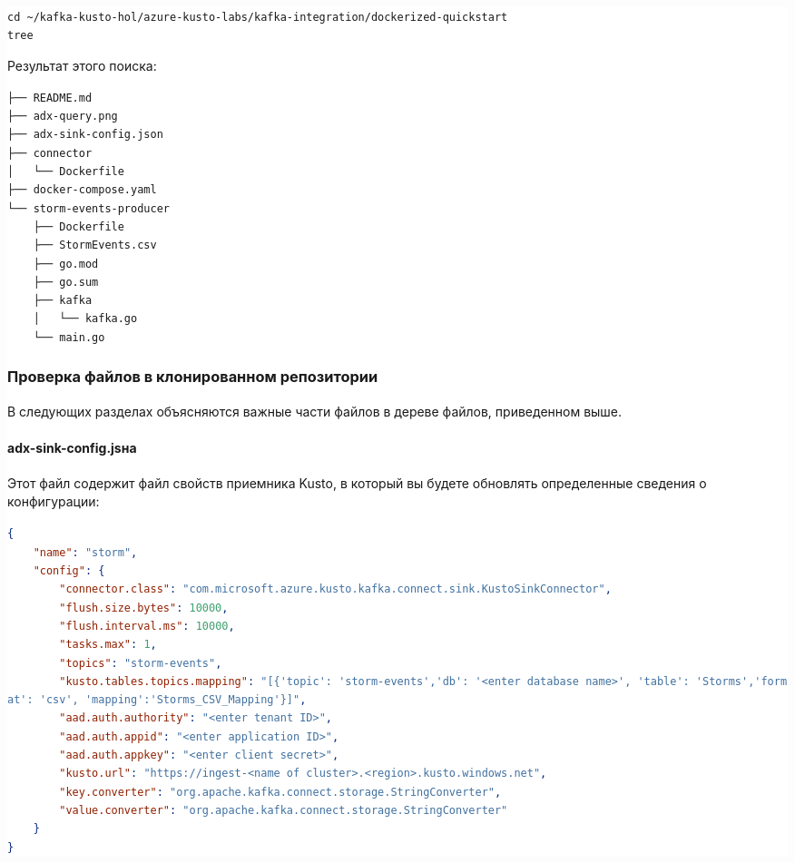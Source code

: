 ```
cd ~/kafka-kusto-hol/azure-kusto-labs/kafka-integration/dockerized-quickstart
tree
```

Результат этого поиска:

```
├── README.md
├── adx-query.png
├── adx-sink-config.json
├── connector
│   └── Dockerfile
├── docker-compose.yaml
└── storm-events-producer
    ├── Dockerfile
    ├── StormEvents.csv
    ├── go.mod
    ├── go.sum
    ├── kafka
    │   └── kafka.go
    └── main.go
 ```

### <a name="review-the-files-in-the-cloned-repo"></a>Проверка файлов в клонированном репозитории

В следующих разделах объясняются важные части файлов в дереве файлов, приведенном выше.

#### <a name="adx-sink-configjson"></a>adx-sink-config.jsна

Этот файл содержит файл свойств приемника Kusto, в который вы будете обновлять определенные сведения о конфигурации:
 
```json
{
    "name": "storm",
    "config": {
        "connector.class": "com.microsoft.azure.kusto.kafka.connect.sink.KustoSinkConnector",
        "flush.size.bytes": 10000,
        "flush.interval.ms": 10000,
        "tasks.max": 1,
        "topics": "storm-events",
        "kusto.tables.topics.mapping": "[{'topic': 'storm-events','db': '<enter database name>', 'table': 'Storms','format': 'csv', 'mapping':'Storms_CSV_Mapping'}]",
        "aad.auth.authority": "<enter tenant ID>",
        "aad.auth.appid": "<enter application ID>",
        "aad.auth.appkey": "<enter client secret>",
        "kusto.url": "https://ingest-<name of cluster>.<region>.kusto.windows.net",
        "key.converter": "org.apache.kafka.connect.storage.StringConverter",
        "value.converter": "org.apache.kafka.connect.storage.StringConverter"
    }
}
```
